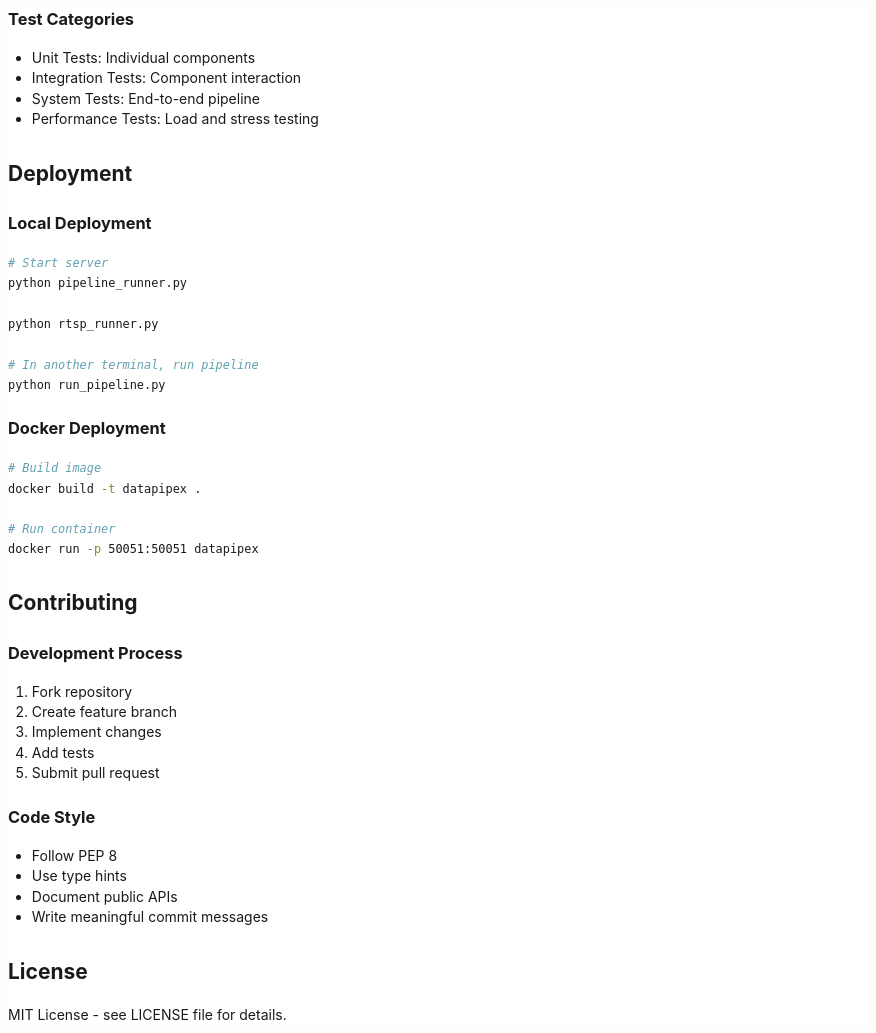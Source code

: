 ### Test Categories
- Unit Tests: Individual components
- Integration Tests: Component interaction
- System Tests: End-to-end pipeline
- Performance Tests: Load and stress testing

## Deployment

### Local Deployment
```bash
# Start server
python pipeline_runner.py

python rtsp_runner.py

# In another terminal, run pipeline
python run_pipeline.py
```

### Docker Deployment
```bash
# Build image
docker build -t datapipex .

# Run container
docker run -p 50051:50051 datapipex
```

## Contributing

### Development Process
1. Fork repository
2. Create feature branch
3. Implement changes
4. Add tests
5. Submit pull request

### Code Style
- Follow PEP 8
- Use type hints
- Document public APIs
- Write meaningful commit messages

## License
MIT License - see LICENSE file for details.